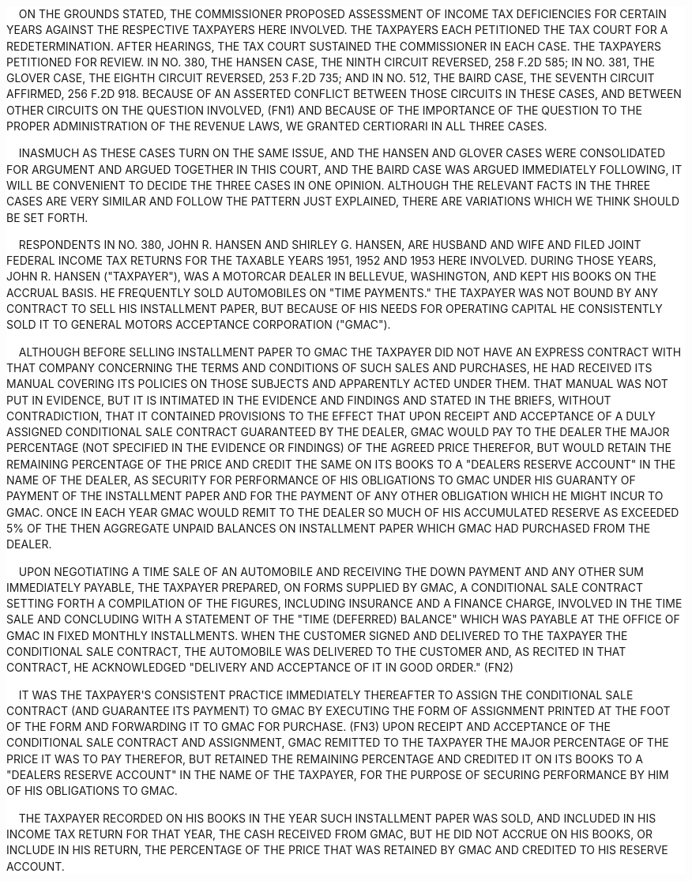     ON THE GROUNDS STATED, THE COMMISSIONER PROPOSED ASSESSMENT OF INCOME TAX DEFICIENCIES FOR CERTAIN YEARS AGAINST THE RESPECTIVE TAXPAYERS HERE INVOLVED.  THE TAXPAYERS EACH PETITIONED THE TAX COURT FOR A REDETERMINATION.  AFTER HEARINGS, THE TAX COURT SUSTAINED THE COMMISSIONER IN EACH CASE.  THE TAXPAYERS PETITIONED FOR REVIEW.  IN NO. 380, THE HANSEN CASE, THE NINTH CIRCUIT REVERSED, 258 F.2D 585; IN NO. 381, THE GLOVER CASE, THE EIGHTH CIRCUIT REVERSED, 253 F.2D 735; AND IN NO. 512, THE BAIRD CASE, THE SEVENTH CIRCUIT AFFIRMED, 256 F.2D 918.  BECAUSE OF AN ASSERTED CONFLICT BETWEEN THOSE CIRCUITS IN THESE CASES, AND BETWEEN OTHER CIRCUITS ON THE QUESTION INVOLVED, (FN1) AND BECAUSE OF THE IMPORTANCE OF THE QUESTION TO THE PROPER ADMINISTRATION OF THE REVENUE LAWS, WE GRANTED CERTIORARI IN ALL THREE CASES.

    INASMUCH AS THESE CASES TURN ON THE SAME ISSUE, AND THE HANSEN AND GLOVER CASES WERE CONSOLIDATED FOR ARGUMENT AND ARGUED TOGETHER IN THIS COURT, AND THE BAIRD CASE WAS ARGUED IMMEDIATELY FOLLOWING, IT WILL BE CONVENIENT TO DECIDE THE THREE CASES IN ONE OPINION.  ALTHOUGH THE RELEVANT FACTS IN THE THREE CASES ARE VERY SIMILAR AND FOLLOW THE PATTERN JUST EXPLAINED, THERE ARE VARIATIONS WHICH WE THINK SHOULD BE SET FORTH.

    RESPONDENTS IN NO. 380, JOHN R. HANSEN AND SHIRLEY G. HANSEN, ARE HUSBAND AND WIFE AND FILED JOINT FEDERAL INCOME TAX RETURNS FOR THE TAXABLE YEARS 1951, 1952 AND 1953 HERE INVOLVED.  DURING THOSE YEARS, JOHN R. HANSEN ("TAXPAYER"), WAS A MOTORCAR DEALER IN BELLEVUE, WASHINGTON, AND KEPT HIS BOOKS ON THE ACCRUAL BASIS.  HE FREQUENTLY SOLD AUTOMOBILES ON "TIME PAYMENTS."  THE TAXPAYER WAS NOT BOUND BY ANY CONTRACT TO SELL HIS INSTALLMENT PAPER, BUT BECAUSE OF HIS NEEDS FOR OPERATING CAPITAL HE CONSISTENTLY SOLD IT TO GENERAL MOTORS ACCEPTANCE CORPORATION ("GMAC").

    ALTHOUGH BEFORE SELLING INSTALLMENT PAPER TO GMAC THE TAXPAYER DID NOT HAVE AN EXPRESS CONTRACT WITH THAT COMPANY CONCERNING THE TERMS AND CONDITIONS OF SUCH SALES AND PURCHASES, HE HAD RECEIVED ITS MANUAL COVERING ITS POLICIES ON THOSE SUBJECTS AND APPARENTLY ACTED UNDER THEM.  THAT MANUAL WAS NOT PUT IN EVIDENCE, BUT IT IS INTIMATED IN THE EVIDENCE AND FINDINGS AND STATED IN THE BRIEFS, WITHOUT CONTRADICTION, THAT IT CONTAINED PROVISIONS TO THE EFFECT THAT UPON RECEIPT AND ACCEPTANCE OF A DULY ASSIGNED CONDITIONAL SALE CONTRACT GUARANTEED BY THE DEALER, GMAC WOULD PAY TO THE DEALER THE MAJOR PERCENTAGE (NOT SPECIFIED IN THE EVIDENCE OR FINDINGS) OF THE AGREED PRICE THEREFOR, BUT WOULD RETAIN THE REMAINING PERCENTAGE OF THE PRICE AND CREDIT THE SAME ON ITS BOOKS TO A "DEALERS RESERVE ACCOUNT" IN THE NAME OF THE DEALER, AS SECURITY FOR PERFORMANCE OF HIS OBLIGATIONS TO GMAC UNDER HIS GUARANTY OF PAYMENT OF THE INSTALLMENT PAPER AND FOR THE PAYMENT OF ANY OTHER OBLIGATION WHICH HE MIGHT INCUR TO GMAC.  ONCE IN EACH YEAR GMAC WOULD REMIT TO THE DEALER SO MUCH OF HIS ACCUMULATED RESERVE AS EXCEEDED 5% OF THE THEN AGGREGATE UNPAID BALANCES ON INSTALLMENT PAPER WHICH GMAC HAD PURCHASED FROM THE DEALER.

    UPON NEGOTIATING A TIME SALE OF AN AUTOMOBILE AND RECEIVING THE DOWN PAYMENT AND ANY OTHER SUM IMMEDIATELY PAYABLE, THE TAXPAYER PREPARED, ON FORMS SUPPLIED BY GMAC, A CONDITIONAL SALE CONTRACT SETTING FORTH A COMPILATION OF THE FIGURES, INCLUDING INSURANCE AND A FINANCE CHARGE, INVOLVED IN THE TIME SALE AND CONCLUDING WITH A STATEMENT OF THE "TIME (DEFERRED) BALANCE" WHICH WAS PAYABLE AT THE OFFICE OF GMAC IN FIXED MONTHLY INSTALLMENTS.  WHEN THE CUSTOMER SIGNED AND DELIVERED TO THE TAXPAYER THE CONDITIONAL SALE CONTRACT, THE AUTOMOBILE WAS DELIVERED TO THE CUSTOMER AND, AS RECITED IN THAT CONTRACT, HE ACKNOWLEDGED "DELIVERY AND ACCEPTANCE OF IT IN GOOD ORDER."  (FN2)

    IT WAS THE TAXPAYER'S CONSISTENT PRACTICE IMMEDIATELY THEREAFTER TO ASSIGN THE CONDITIONAL SALE CONTRACT (AND GUARANTEE ITS PAYMENT) TO GMAC BY EXECUTING THE FORM OF ASSIGNMENT PRINTED AT THE FOOT OF THE FORM AND FORWARDING IT TO GMAC FOR PURCHASE.  (FN3)  UPON RECEIPT AND ACCEPTANCE OF THE CONDITIONAL SALE CONTRACT AND ASSIGNMENT, GMAC REMITTED TO THE TAXPAYER THE MAJOR PERCENTAGE OF THE PRICE IT WAS TO PAY THEREFOR, BUT RETAINED THE REMAINING PERCENTAGE AND CREDITED IT ON ITS BOOKS TO A "DEALERS RESERVE ACCOUNT" IN THE NAME OF THE TAXPAYER, FOR THE PURPOSE OF SECURING PERFORMANCE BY HIM OF HIS OBLIGATIONS TO GMAC.

    THE TAXPAYER RECORDED ON HIS BOOKS IN THE YEAR SUCH INSTALLMENT PAPER WAS SOLD, AND INCLUDED IN HIS INCOME TAX RETURN FOR THAT YEAR, THE CASH RECEIVED FROM GMAC, BUT HE DID NOT ACCRUE ON HIS BOOKS, OR INCLUDE IN HIS RETURN, THE PERCENTAGE OF THE PRICE THAT WAS RETAINED BY GMAC AND CREDITED TO HIS RESERVE ACCOUNT.
